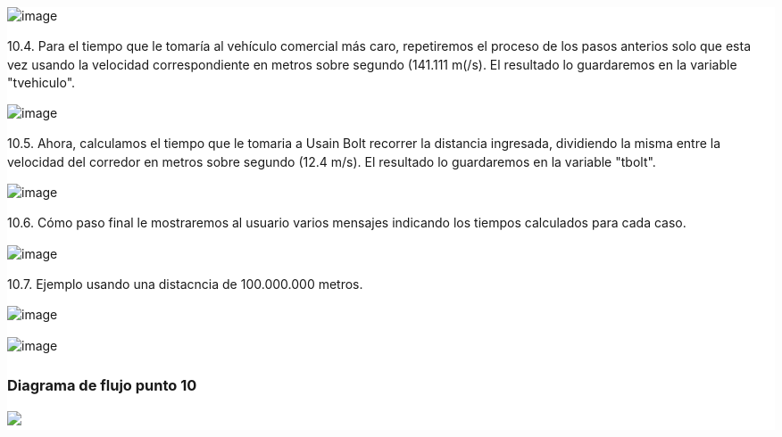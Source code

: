 ![image](https://user-images.githubusercontent.com/124721286/225168993-971fb60e-60d4-4153-9416-f9e189e0dd52.png)

10.4. Para el tiempo que le tomaría al vehículo comercial más caro, repetiremos el proceso de los pasos anterios solo que esta vez usando la velocidad correspondiente en metros sobre segundo (141.111 m(/s). El resultado lo guardaremos en la variable "tvehiculo".

![image](https://user-images.githubusercontent.com/124721286/225169520-c05d1611-16b5-4024-8da9-5a2f58c5b91f.png)

10.5. Ahora, calculamos el tiempo que le tomaria a Usain Bolt recorrer la distancia ingresada, dividiendo la misma entre la velocidad del corredor en metros sobre segundo (12.4 m/s). El resultado lo guardaremos en la variable "tbolt".

![image](https://user-images.githubusercontent.com/124721286/225170041-d724e43e-7608-45b6-b510-69870115e02e.png)

10.6. Cómo paso final le mostraremos al usuario varios mensajes indicando los tiempos calculados para cada caso.

![image](https://user-images.githubusercontent.com/124721286/225170108-6940ccdb-ac4c-4176-bffd-c63052c845db.png)

10.7. Ejemplo usando una distacncia de 100.000.000 metros.

![image](https://user-images.githubusercontent.com/124721286/225170197-29566ae6-8c26-4c5c-b818-d9702f4a16c5.png)

![image](https://user-images.githubusercontent.com/124721286/225170242-3b928fac-f54a-4589-9d97-de25be2142f4.png)
      
### Diagrama de flujo punto 10 ###
   [![](https://mermaid.ink/img/pako:eNo1kc9PgzAUgP8V8k6YMKQtjJZEEzfG9OBJT44dKnSuEdqFFWVb9r_bFXynl_d9eT_yLlDpWkAGu0b_VnveGe89L5Vn42nzomQl9dabzR69hV802nBlhDfcjcLCgaU_eA9eLY8WVpJPbOlY7pumP1s83GPGUobjhE5C7oSVb45ayVo7h8QkxBNfOV745kfsZdU3o4FiFCKEJqdwzto3n7oxI8dh_N9h7ejzppBqWyoIoBVdy2Vtj73cjBLMXrSihMymNe--SyjV1Xq8N_rtpCrITNeLAPpDzY3IJf_qeAvZjjdHWz1wBdkFBshwmoSYURzhlFBGcDIP4AQZoSGL5zRCJMU4pXN2DeCste0QhSyKCImp5UmKSBKAqKXR3ev4C_cSN-HD-bc1rn_SVXdW?type=png)](https://mermaid.live/edit#pako:eNo1kc9PgzAUgP8V8k6YMKQtjJZEEzfG9OBJT44dKnSuEdqFFWVb9r_bFXynl_d9eT_yLlDpWkAGu0b_VnveGe89L5Vn42nzomQl9dabzR69hV802nBlhDfcjcLCgaU_eA9eLY8WVpJPbOlY7pumP1s83GPGUobjhE5C7oSVb45ayVo7h8QkxBNfOV745kfsZdU3o4FiFCKEJqdwzto3n7oxI8dh_N9h7ejzppBqWyoIoBVdy2Vtj73cjBLMXrSihMymNe--SyjV1Xq8N_rtpCrITNeLAPpDzY3IJf_qeAvZjjdHWz1wBdkFBshwmoSYURzhlFBGcDIP4AQZoSGL5zRCJMU4pXN2DeCste0QhSyKCImp5UmKSBKAqKXR3ev4C_cSN-HD-bc1rn_SVXdW)


